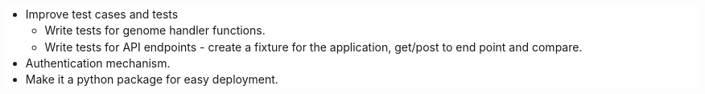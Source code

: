 * Improve test cases and tests
	- Write tests for genome handler functions. 
	- Write tests for API endpoints - create a fixture for the application, get/post to end point and compare. 
* Authentication mechanism.  
* Make it a python package for easy deployment.  
